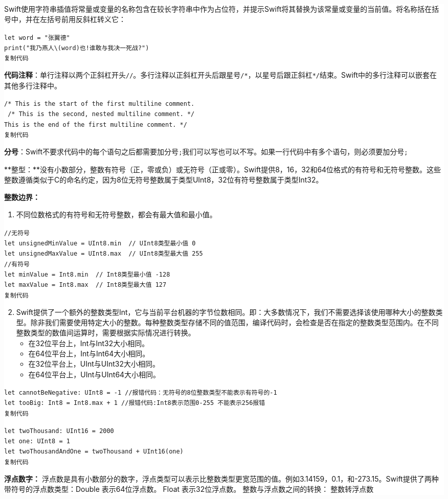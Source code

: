 Swift使用字符串插值将常量或变量的名称包含在较长字符串中作为占位符，并提示Swift将其替换为该常量或变量的当前值。将名称括在括号中，并在左括号前用反斜杠转义它：

```
let word = "张翼德"
print("我乃燕人\(word)也!谁敢与我决一死战?")
复制代码
```

**代码注释**：单行注释以两个正斜杠开头`//`。多行注释以正斜杠开头后跟星号`/*`，以星号后跟正斜杠`*/`结束。Swift中的多行注释可以嵌套在其他多行注释中。

```
/* This is the start of the first multiline comment.
 /* This is the second, nested multiline comment. */
This is the end of the first multiline comment. */
复制代码
```

**分号**：Swift不要求代码中的每个语句之后都需要加分号`;`我们可以写也可以不写。如果一行代码中有多个语句，则必须要加分号`;`

**整型：**没有小数部分，整数有符号（正，零或负）或无符号（正或零）。Swift提供8，16，32和64位格式的有符号和无符号整数。这些整数遵循类似于C的命名约定，因为8位无符号整数属于类型UInt8，32位有符号整数属于类型Int32。

**整数边界：**

1.  不同位数格式的有符号和无符号整数，都会有最大值和最小值。

```
//无符号
let unsignedMinValue = UInt8.min  // UInt8类型最小值 0
let unsignedMaxValue = UInt8.max  // UInt8类型最大值 255
//有符号
let minValue = Int8.min  // Int8类型最小值 -128
let maxValue = Int8.max  // Int8类型最大值 127
复制代码
```

2.  Swift提供了一个额外的整数类型Int，它与当前平台机器的字节位数相同。即：大多数情况下，我们不需要选择该使用哪种大小的整数类型。除非我们需要使用特定大小的整数。每种整数类型存储不同的值范围，编译代码时，会检查是否在指定的整数类型范围内。在不同整数类型的数值间运算时，需要根据实际情况进行转换。
    *   在32位平台上，Int与Int32大小相同。
    *   在64位平台上，Int与Int64大小相同。
    *   在32位平台上，UInt与UInt32大小相同。
    *   在64位平台上，UInt与UInt64大小相同。

```
let cannotBeNegative: UInt8 = -1 //报错代码：无符号的8位整数类型不能表示有符号的-1
let tooBig: Int8 = Int8.max + 1 //报错代码:Int8表示范围0-255 不能表示256报错
复制代码
```

```
let twoThousand: UInt16 = 2000
let one: UInt8 = 1
let twoThousandAndOne = twoThousand + UInt16(one)
复制代码
```

**浮点数字：** 浮点数是具有小数部分的数字，浮点类型可以表示比整数类型更宽范围的值。例如3.14159，0.1，和-273.15。Swift提供了两种带符号的浮点数类型：Double 表示64位浮点数。 Float 表示32位浮点数。 整数与浮点数之间的转换： 整数转浮点数
